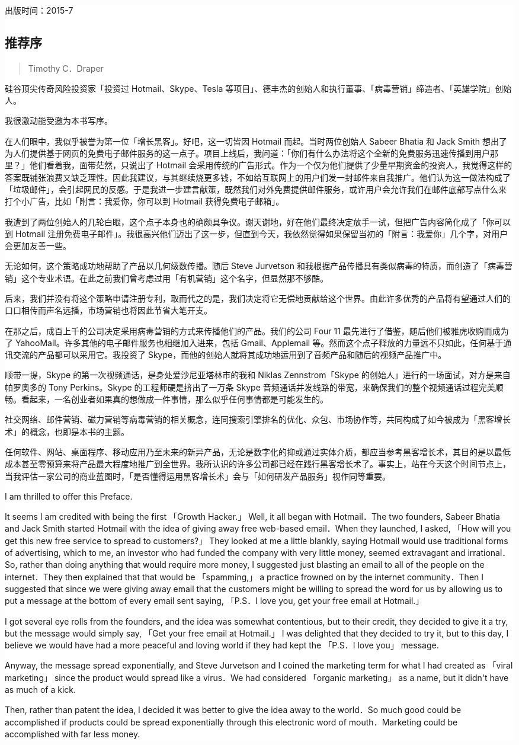 出版时间：2015-7

## 推荐序
> Timothy C．Draper

硅谷顶尖传奇风险投资家「投资过 Hotmail、Skype、Tesla 等项目」、德丰杰的创始人和执行董事、「病毒营销」缔造者、「英雄学院」创始人。

我很激动能受邀为本书写序。

在人们眼中，我似乎被誉为第一位「增长黑客」。好吧，这一切皆因 Hotmail 而起。当时两位创始人 Sabeer Bhatia 和 Jack Smith 想出了为人们提供基于网页的免费电子邮件服务的这一点子。项目上线后，我问道：「你们有什么办法将这个全新的免费服务迅速传播到用户那里？」他们看着我，面带茫然，只说出了 Hotmail 会采用传统的广告形式。作为一个仅为他们提供了少量早期资金的投资人，我觉得这样的答案既铺张浪费又缺乏理性。因此我建议，与其继续烧更多钱，不如给互联网上的用户们发一封邮件来自我推广。他们认为这一做法构成了「垃圾邮件」，会引起网民的反感。于是我进一步建言献策，既然我们对外免费提供邮件服务，或许用户会允许我们在邮件底部写点什么来打个小广告，比如「附言：我爱你，你可以到 Hotmail 获得免费电子邮箱」。

我遭到了两位创始人的几轮白眼，这个点子本身也的确颇具争议。谢天谢地，好在他们最终决定放手一试，但把广告内容简化成了「你可以到 Hotmail 注册免费电子邮件」。我很高兴他们迈出了这一步，但直到今天，我依然觉得如果保留当初的「附言：我爱你」几个字，对用户会更加友善一些。

无论如何，这个策略成功地帮助了产品以几何级数传播。随后 Steve Jurvetson 和我根据产品传播具有类似病毒的特质，而创造了「病毒营销」这个专业术语。在此之前我们曾考虑过用「有机营销」这个名字，但显然那不够酷。

后来，我们并没有将这个策略申请注册专利，取而代之的是，我们决定将它无偿地贡献给这个世界。由此许多优秀的产品将有望通过人们的口口相传而声名远播，市场营销也将因此节省大笔开支。

在那之后，成百上千的公司决定采用病毒营销的方式来传播他们的产品。我们的公司 Four 11 最先进行了借鉴，随后他们被雅虎收购而成为了 YahooMail。许多其他的电子邮件服务也相继加入进来，包括 Gmail、Applemail 等。然而这个点子释放的力量远不只如此，任何基于通讯交流的产品都可以采用它。我投资了 Skype，而他的创始人就将其成功地运用到了音频产品和随后的视频产品推广中。

顺带一提，Skype 的第一次视频通话，是身处爱沙尼亚塔林市的我和 Niklas Zennstrom「Skype 的创始人」进行的一场面试，对方是来自帕罗奥多的 Tony Perkins。Skype 的工程师硬是挤出了一万条 Skype 音频通话并发线路的带宽，来确保我们的整个视频通话过程完美顺畅。看起来，一名创业者如果真的想做成一件事情，那么似乎任何事情都是可能发生的。

社交网络、邮件营销、磁力营销等病毒营销的相关概念，连同搜索引擎排名的优化、众包、市场协作等，共同构成了如今被成为「黑客增长术」的概念，也即是本书的主题。

任何软件、网站、桌面程序、移动应用乃至未来的新异产品，无论是数字化的抑或通过实体介质，都应当参考黑客增长术，其目的是以最低成本甚至零预算来将产品最大程度地推广到全世界。我所认识的许多公司都已经在践行黑客增长术了。事实上，站在今天这个时间节点上，当我评估一家公司的商业蓝图时，「是否懂得运用黑客增长术」会与「如何研发产品服务」视作同等重要。

I am thrilled to offer this Preface.

It seems I am credited with being the first 「Growth Hacker.」 Well, it all began with Hotmail．The two founders, Sabeer Bhatia and Jack Smith started Hotmail with the idea of giving away free web-based email．When they launched, I asked, 「How will you get this new free service to spread to customers?」 They looked at me a little blankly, saying Hotmail would use traditional forms of advertising, which to me, an investor who had funded the company with very little money, seemed extravagant and irrational．So, rather than doing anything that would require more money, I suggested just blasting an email to all of the people on the internet．They then explained that that would be 「spamming,」 a practice frowned on by the internet community．Then I suggested that since we were giving away email that the customers might be willing to spread the word for us by allowing us to put a message at the bottom of every email sent saying, 「P.S．I love you, get your free email at Hotmail.」

I got several eye rolls from the founders, and the idea was somewhat contentious, but to their credit, they decided to give it a try, but the message would simply say, 「Get your free email at Hotmail.」 I was delighted that they decided to try it, but to this day, I believe we would have had a more peaceful and loving world if they had kept the 「P.S．I love you」 message.

Anyway, the message spread exponentially, and Steve Jurvetson and I coined the marketing term for what I had created as 「viral marketing」 since the product would spread like a virus．We had considered 「organic marketing」 as a name, but it didn't have as much of a kick.

Then, rather than patent the idea, I decided it was better to give the idea away to the world．So much good could be accomplished if products could be spread exponentially through this electronic word of mouth．Marketing could be accomplished with far less money.
